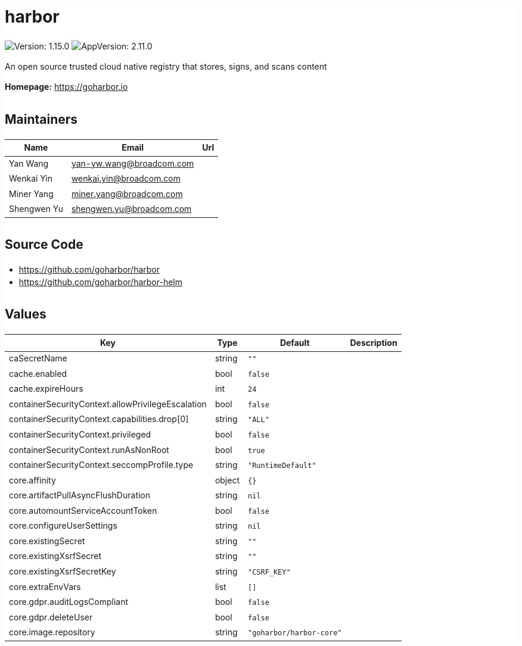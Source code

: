# harbor

![Version: 1.15.0](https://img.shields.io/badge/Version-1.15.0-informational?style=flat-square) ![AppVersion: 2.11.0](https://img.shields.io/badge/AppVersion-2.11.0-informational?style=flat-square)

An open source trusted cloud native registry that stores, signs, and scans content

**Homepage:** <https://goharbor.io>

## Maintainers

| Name | Email | Url |
| ---- | ------ | --- |
| Yan Wang | <yan-yw.wang@broadcom.com> |  |
| Wenkai Yin | <wenkai.yin@broadcom.com> |  |
| Miner Yang | <miner.yang@broadcom.com> |  |
| Shengwen Yu | <shengwen.yu@broadcom.com> |  |

## Source Code

* <https://github.com/goharbor/harbor>
* <https://github.com/goharbor/harbor-helm>

## Values

| Key | Type | Default | Description |
|-----|------|---------|-------------|
| caSecretName | string | `""` |  |
| cache.enabled | bool | `false` |  |
| cache.expireHours | int | `24` |  |
| containerSecurityContext.allowPrivilegeEscalation | bool | `false` |  |
| containerSecurityContext.capabilities.drop[0] | string | `"ALL"` |  |
| containerSecurityContext.privileged | bool | `false` |  |
| containerSecurityContext.runAsNonRoot | bool | `true` |  |
| containerSecurityContext.seccompProfile.type | string | `"RuntimeDefault"` |  |
| core.affinity | object | `{}` |  |
| core.artifactPullAsyncFlushDuration | string | `nil` |  |
| core.automountServiceAccountToken | bool | `false` |  |
| core.configureUserSettings | string | `nil` |  |
| core.existingSecret | string | `""` |  |
| core.existingXsrfSecret | string | `""` |  |
| core.existingXsrfSecretKey | string | `"CSRF_KEY"` |  |
| core.extraEnvVars | list | `[]` |  |
| core.gdpr.auditLogsCompliant | bool | `false` |  |
| core.gdpr.deleteUser | bool | `false` |  |
| core.image.repository | string | `"goharbor/harbor-core"` |  |